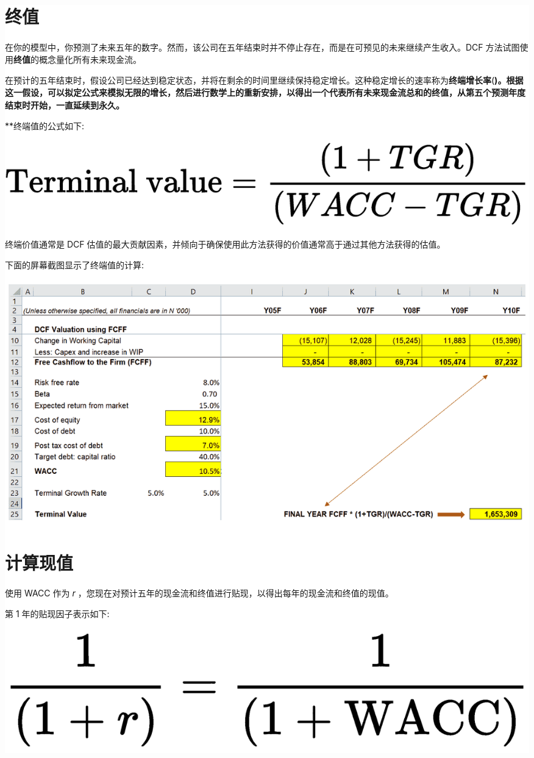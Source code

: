 # 终值

在你的模型中，你预测了未来五年的数字。然而，该公司在五年结束时并不停止存在，而是在可预见的未来继续产生收入。DCF 方法试图使用**终值**的概念量化所有未来现金流。

在预计的五年结束时，假设公司已经达到稳定状态，并将在剩余的时间里继续保持稳定增长。这种稳定增长的速率称为**终端增长率**(**)。根据这一假设，可以拟定公式来模拟无限的增长，然后进行数学上的重新安排，以得出一个代表所有未来现金流总和的终值，从第五个预测年度结束时开始，一直延续到永久。**

 **终端值的公式如下:

![](img/0b8296a5-61eb-4f04-8699-48c82898693b.png)

终端价值通常是 DCF 估值的最大贡献因素，并倾向于确保使用此方法获得的价值通常高于通过其他方法获得的估值。

下面的屏幕截图显示了终端值的计算:

![](img/be4c38b6-9f8c-49a6-9a0d-80a9d23ee1e0.png)

# 计算现值

使用 WACC 作为 *r* ，您现在对预计五年的现金流和终值进行贴现，以得出每年的现金流和终值的现值。

第 1 年的贴现因子表示如下:

![](img/542ac524-2047-44f5-92d8-3633aff8fd80.png)
